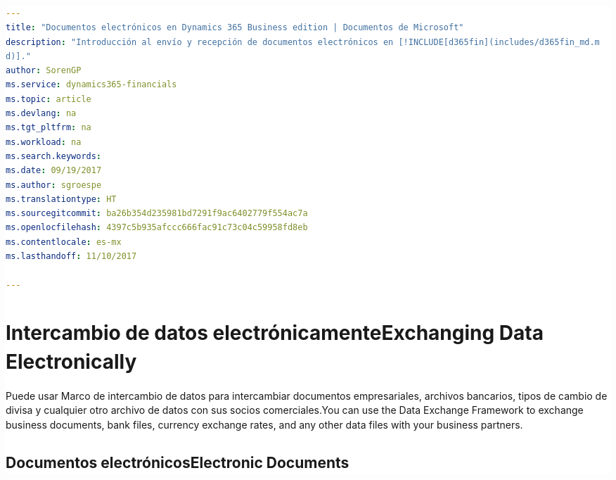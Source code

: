 ```yaml
---
title: "Documentos electrónicos en Dynamics 365 Business edition | Documentos de Microsoft"
description: "Introducción al envío y recepción de documentos electrónicos en [!INCLUDE[d365fin](includes/d365fin_md.md)]."
author: SorenGP
ms.service: dynamics365-financials
ms.topic: article
ms.devlang: na
ms.tgt_pltfrm: na
ms.workload: na
ms.search.keywords: 
ms.date: 09/19/2017
ms.author: sgroespe
ms.translationtype: HT
ms.sourcegitcommit: ba26b354d235981bd7291f9ac6402779f554ac7a
ms.openlocfilehash: 4397c5b935afccc666fac91c73c04c59958fd8eb
ms.contentlocale: es-mx
ms.lasthandoff: 11/10/2017

---
```


# <a name="exchanging-data-electronically"></a><span data-ttu-id="0a24c-103">Intercambio de datos electrónicamente</span><span class="sxs-lookup"><span data-stu-id="0a24c-103">Exchanging Data Electronically</span></span>
<span data-ttu-id="0a24c-104">Puede usar Marco de intercambio de datos para intercambiar documentos empresariales, archivos bancarios, tipos de cambio de divisa y cualquier otro archivo de datos con sus socios comerciales.</span><span class="sxs-lookup"><span data-stu-id="0a24c-104">You can use the Data Exchange Framework to exchange business documents, bank files, currency exchange rates, and any other data files with your business partners.</span></span>

## <a name="electronic-documents"></a><span data-ttu-id="0a24c-105">Documentos electrónicos</span><span class="sxs-lookup"><span data-stu-id="0a24c-105">Electronic Documents</span></span>